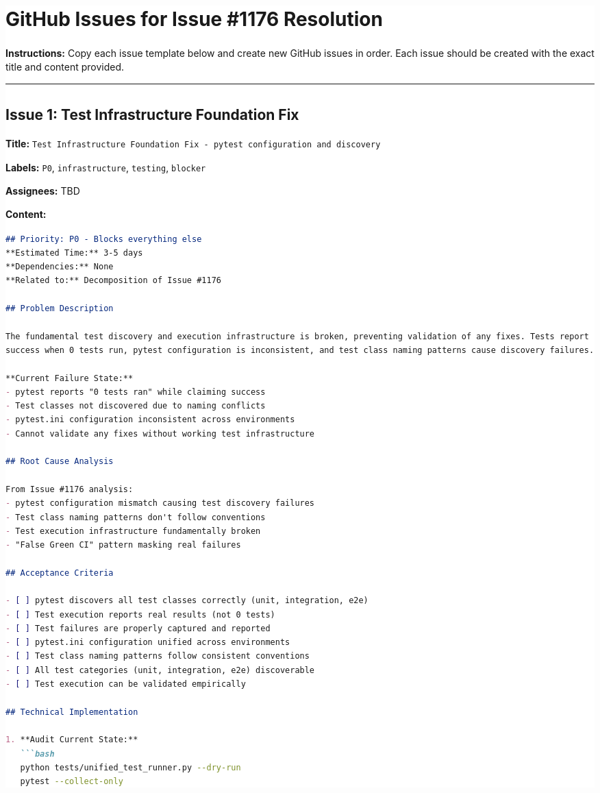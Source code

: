 # GitHub Issues for Issue #1176 Resolution

**Instructions:** Copy each issue template below and create new GitHub issues in order. Each issue should be created with the exact title and content provided.

---

## Issue 1: Test Infrastructure Foundation Fix

**Title:** `Test Infrastructure Foundation Fix - pytest configuration and discovery`

**Labels:** `P0`, `infrastructure`, `testing`, `blocker`

**Assignees:** TBD

**Content:**
```markdown
## Priority: P0 - Blocks everything else
**Estimated Time:** 3-5 days
**Dependencies:** None
**Related to:** Decomposition of Issue #1176

## Problem Description

The fundamental test discovery and execution infrastructure is broken, preventing validation of any fixes. Tests report success when 0 tests run, pytest configuration is inconsistent, and test class naming patterns cause discovery failures.

**Current Failure State:**
- pytest reports "0 tests ran" while claiming success
- Test classes not discovered due to naming conflicts
- pytest.ini configuration inconsistent across environments
- Cannot validate any fixes without working test infrastructure

## Root Cause Analysis

From Issue #1176 analysis:
- pytest configuration mismatch causing test discovery failures
- Test class naming patterns don't follow conventions
- Test execution infrastructure fundamentally broken
- "False Green CI" pattern masking real failures

## Acceptance Criteria

- [ ] pytest discovers all test classes correctly (unit, integration, e2e)
- [ ] Test execution reports real results (not 0 tests)
- [ ] Test failures are properly captured and reported
- [ ] pytest.ini configuration unified across environments
- [ ] Test class naming patterns follow consistent conventions
- [ ] All test categories (unit, integration, e2e) discoverable
- [ ] Test execution can be validated empirically

## Technical Implementation

1. **Audit Current State:**
   ```bash
   python tests/unified_test_runner.py --dry-run
   pytest --collect-only
   ```
